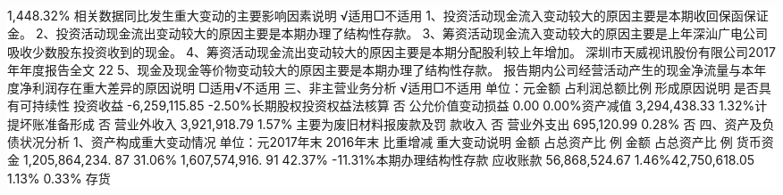 1,448.32%
相关数据同比发生重大变动的主要影响因素说明
√适用□不适用
1、投资活动现金流入变动较大的原因主要是本期收回保函保证金。
2、投资活动现金流出变动较大的原因主要是本期办理了结构性存款。
3、筹资活动现金流入变动较大的原因主要是上年深汕广电公司吸收少数股东投资收到的现金。
4、筹资活动现金流出变动较大的原因主要是本期分配股利较上年增加。
深圳市天威视讯股份有限公司2017年年度报告全文
22
5、现金及现金等价物变动较大的原因主要是本期办理了结构性存款。
报告期内公司经营活动产生的现金净流量与本年度净利润存在重大差异的原因说明
□适用√不适用
三、非主营业务分析
√适用□不适用
单位：元金额
占利润总额比例
形成原因说明
是否具有可持续性
投资收益
-6,259,115.85
-2.50%长期股权投资权益法核算
否
公允价值变动损益
0.00
0.00%资产减值
3,294,438.33
1.32%计提坏账准备形成
否
营业外收入
3,921,918.79
1.57%
主要为废旧材料报废款及罚
款收入
否
营业外支出
695,120.99
0.28%
否
四、资产及负债状况分析
1、资产构成重大变动情况
单位：元2017年末
2016年末
比重增减
重大变动说明
金额
占总资产比
例
金额
占总资产比
例
货币资金
1,205,864,234.
87
31.06%
1,607,574,916.
91
42.37%
-11.31%本期办理结构性存款
应收账款
56,868,524.67
1.46%42,750,618.05
1.13%
0.33%
存货